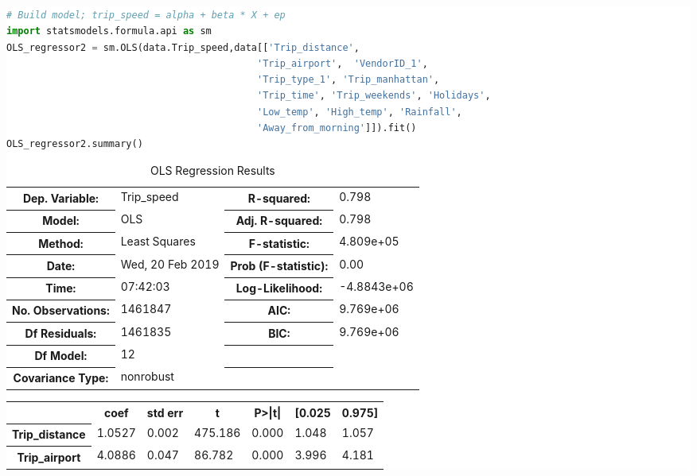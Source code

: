 
```python
# Build model; trip_speed = alpha + beta * X + ep
import statsmodels.formula.api as sm
OLS_regressor2 = sm.OLS(data.Trip_speed,data[['Trip_distance',
                                            'Trip_airport',  'VendorID_1',  
                                            'Trip_type_1', 'Trip_manhattan',
                                            'Trip_time', 'Trip_weekends', 'Holidays',
                                            'Low_temp', 'High_temp', 'Rainfall',
                                            'Away_from_morning']]).fit()
OLS_regressor2.summary()
```




<table class="simpletable">
<caption>OLS Regression Results</caption>
<tr>
  <th>Dep. Variable:</th>       <td>Trip_speed</td>    <th>  R-squared:         </th>  <td>   0.798</td>  
</tr>
<tr>
  <th>Model:</th>                   <td>OLS</td>       <th>  Adj. R-squared:    </th>  <td>   0.798</td>  
</tr>
<tr>
  <th>Method:</th>             <td>Least Squares</td>  <th>  F-statistic:       </th>  <td>4.809e+05</td> 
</tr>
<tr>
  <th>Date:</th>             <td>Wed, 20 Feb 2019</td> <th>  Prob (F-statistic):</th>   <td>  0.00</td>   
</tr>
<tr>
  <th>Time:</th>                 <td>07:42:03</td>     <th>  Log-Likelihood:    </th> <td>-4.8843e+06</td>
</tr>
<tr>
  <th>No. Observations:</th>      <td>1461847</td>     <th>  AIC:               </th>  <td>9.769e+06</td> 
</tr>
<tr>
  <th>Df Residuals:</th>          <td>1461835</td>     <th>  BIC:               </th>  <td>9.769e+06</td> 
</tr>
<tr>
  <th>Df Model:</th>              <td>    12</td>      <th>                     </th>      <td> </td>     
</tr>
<tr>
  <th>Covariance Type:</th>      <td>nonrobust</td>    <th>                     </th>      <td> </td>     
</tr>
</table>
<table class="simpletable">
<tr>
          <td></td>             <th>coef</th>     <th>std err</th>      <th>t</th>      <th>P>|t|</th>  <th>[0.025</th>    <th>0.975]</th>  
</tr>
<tr>
  <th>Trip_distance</th>     <td>    1.0527</td> <td>    0.002</td> <td>  475.186</td> <td> 0.000</td> <td>    1.048</td> <td>    1.057</td>
</tr>
<tr>
  <th>Trip_airport</th>      <td>    4.0886</td> <td>    0.047</td> <td>   86.782</td> <td> 0.000</td> <td>    3.996</td> <td>    4.181</td>
</tr>